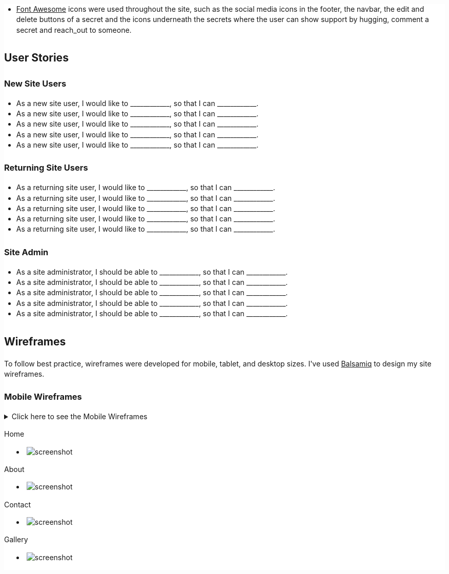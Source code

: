 - [Font Awesome](https://fontawesome.com) icons were used throughout the site, such as the social media icons in the footer, the navbar, the edit and delete buttons of a secret and the icons underneath the secrets where the user can show support by hugging, comment a secret and reach_out to someone.

## User Stories


### New Site Users

- As a new site user, I would like to ____________, so that I can ____________.
- As a new site user, I would like to ____________, so that I can ____________.
- As a new site user, I would like to ____________, so that I can ____________.
- As a new site user, I would like to ____________, so that I can ____________.
- As a new site user, I would like to ____________, so that I can ____________.

### Returning Site Users

- As a returning site user, I would like to ____________, so that I can ____________.
- As a returning site user, I would like to ____________, so that I can ____________.
- As a returning site user, I would like to ____________, so that I can ____________.
- As a returning site user, I would like to ____________, so that I can ____________.
- As a returning site user, I would like to ____________, so that I can ____________.

### Site Admin

- As a site administrator, I should be able to ____________, so that I can ____________.
- As a site administrator, I should be able to ____________, so that I can ____________.
- As a site administrator, I should be able to ____________, so that I can ____________.
- As a site administrator, I should be able to ____________, so that I can ____________.
- As a site administrator, I should be able to ____________, so that I can ____________.

## Wireframes


To follow best practice, wireframes were developed for mobile, tablet, and desktop sizes.
I've used [Balsamiq](https://balsamiq.com/wireframes) to design my site wireframes.

### Mobile Wireframes

<details>
<summary> Click here to see the Mobile Wireframes </ summary>

Home
  - ![screenshot](documentation/wireframes/mobile-home.png)

About
  - ![screenshot](documentation/wireframes/mobile-about.png)

Contact
  - ![screenshot](documentation/wireframes/mobile-contact.png)

Gallery
  - ![screenshot](documentation/wireframes/mobile-gallery.png)

